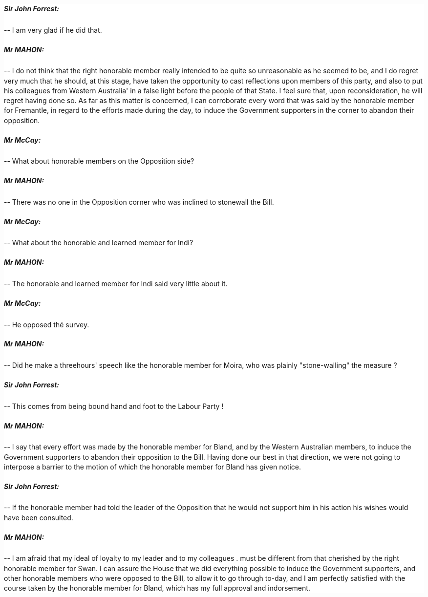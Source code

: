 ##### Sir John Forrest:

--  I am very glad if he did that. 

##### Mr MAHON:

-- I do not think that the right honorable member really intended to be quite so unreasonable as he seemed to be, and I do regret very much that he should, at this stage, have taken the opportunity to cast reflections upon members of this party, and also to put his colleagues from Western Australia' in a false light before the people of that State. I feel sure that, upon reconsideration, he will regret having done so. As far as this matter is concerned, I can corroborate every word that was said by the honorable member for Fremantle, in regard to the efforts made during the day, to induce the Government supporters in the corner to abandon their opposition. 

##### Mr McCay:

--  What about honorable members on the Opposition side? 

##### Mr MAHON:

-- There was no one in the Opposition corner who was inclined to stonewall the Bill. 

##### Mr McCay:

--  What about the honorable and learned member for Indi? 

##### Mr MAHON:

-- The honorable and learned member for Indi said very little about it. 

##### Mr McCay:

--  He opposed thé survey. 

##### Mr MAHON:

-- Did he make a threehours' speech like the honorable  member  for Moira, who was plainly "stone-walling" the measure ? 

##### Sir John Forrest:

--  This comes from being bound hand and foot to the Labour Party ! 

##### Mr MAHON:

-- I say that every effort was made by the honorable member for Bland, and by the Western Australian members, to induce the Government supporters to abandon their opposition to the Bill. Having done our best in that direction, we were not going to interpose a barrier to the motion of which the honorable member for Bland has given notice. 

##### Sir John Forrest:

--  If the honorable member had told the leader of the Opposition that he would not support him in his action his wishes would have been consulted. 

##### Mr MAHON:

-- I am afraid that my ideal of loyalty to my leader and to my colleagues . must be different from that cherished by the right honorable member for Swan. I can assure the House that we did everything possible to induce the Government supporters, and other honorable members who were opposed to the Bill, to allow it to go through to-day, and I am perfectly satisfied with the course taken by the honorable member for Bland, which has my full approval and indorsement. 
